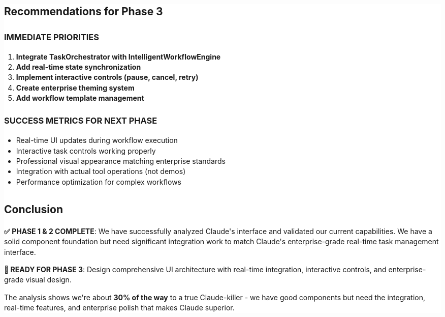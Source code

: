## Recommendations for Phase 3

### **IMMEDIATE PRIORITIES**
1. **Integrate TaskOrchestrator with IntelligentWorkflowEngine**
2. **Add real-time state synchronization**
3. **Implement interactive controls (pause, cancel, retry)**
4. **Create enterprise theming system**
5. **Add workflow template management**

### **SUCCESS METRICS FOR NEXT PHASE**
- Real-time UI updates during workflow execution
- Interactive task controls working properly
- Professional visual appearance matching enterprise standards
- Integration with actual tool operations (not demos)
- Performance optimization for complex workflows

## Conclusion

**✅ PHASE 1 & 2 COMPLETE**: We have successfully analyzed Claude's interface and validated our current capabilities. We have a solid component foundation but need significant integration work to match Claude's enterprise-grade real-time task management interface.

**🚀 READY FOR PHASE 3**: Design comprehensive UI architecture with real-time integration, interactive controls, and enterprise-grade visual design.

The analysis shows we're about **30% of the way** to a true Claude-killer - we have good components but need the integration, real-time features, and enterprise polish that makes Claude superior. 